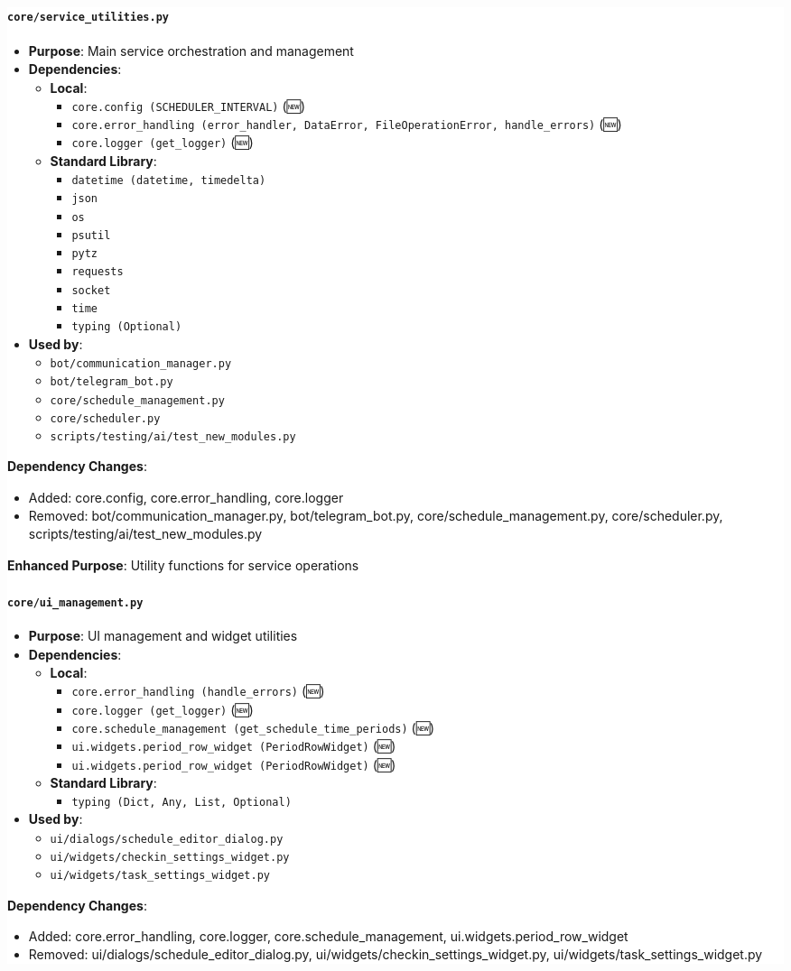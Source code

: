 
#### `core/service_utilities.py`
- **Purpose**: Main service orchestration and management
- **Dependencies**: 
  - **Local**:
    - `core.config (SCHEDULER_INTERVAL)` (🆕)
    - `core.error_handling (error_handler, DataError, FileOperationError, handle_errors)` (🆕)
    - `core.logger (get_logger)` (🆕)
  - **Standard Library**:
    - `datetime (datetime, timedelta)`
    - `json`
    - `os`
    - `psutil`
    - `pytz`
    - `requests`
    - `socket`
    - `time`
    - `typing (Optional)`
- **Used by**: 
  - `bot/communication_manager.py`
  - `bot/telegram_bot.py`
  - `core/schedule_management.py`
  - `core/scheduler.py`
  - `scripts/testing/ai/test_new_modules.py`

**Dependency Changes**:
- Added: core.config, core.error_handling, core.logger
- Removed: bot/communication_manager.py, bot/telegram_bot.py, core/schedule_management.py, core/scheduler.py, scripts/testing/ai/test_new_modules.py


**Enhanced Purpose**: Utility functions for service operations



#### `core/ui_management.py`
- **Purpose**: UI management and widget utilities
- **Dependencies**: 
  - **Local**:
    - `core.error_handling (handle_errors)` (🆕)
    - `core.logger (get_logger)` (🆕)
    - `core.schedule_management (get_schedule_time_periods)` (🆕)
    - `ui.widgets.period_row_widget (PeriodRowWidget)` (🆕)
    - `ui.widgets.period_row_widget (PeriodRowWidget)` (🆕)
  - **Standard Library**:
    - `typing (Dict, Any, List, Optional)`
- **Used by**: 
  - `ui/dialogs/schedule_editor_dialog.py`
  - `ui/widgets/checkin_settings_widget.py`
  - `ui/widgets/task_settings_widget.py`

**Dependency Changes**:
- Added: core.error_handling, core.logger, core.schedule_management, ui.widgets.period_row_widget
- Removed: ui/dialogs/schedule_editor_dialog.py, ui/widgets/checkin_settings_widget.py, ui/widgets/task_settings_widget.py
